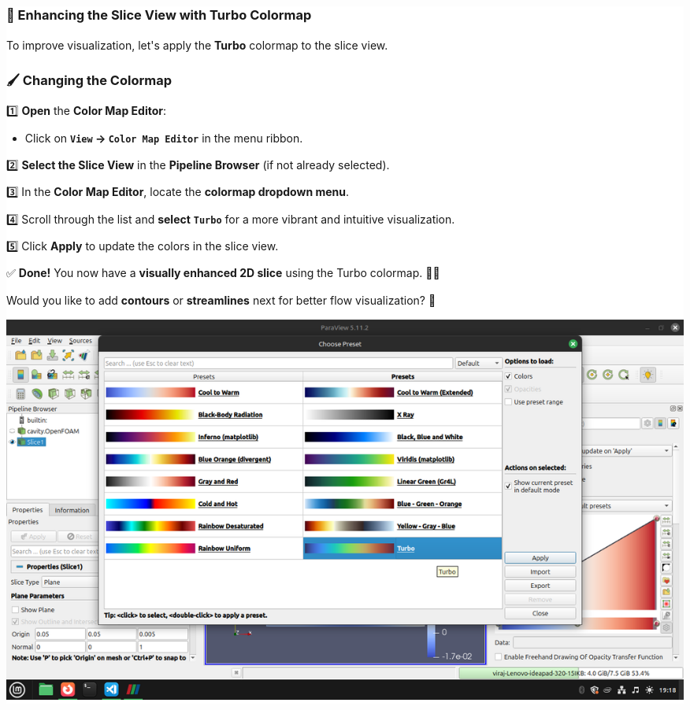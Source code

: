 ### **🎨 Enhancing the Slice View with Turbo Colormap**

To improve visualization, let's apply the **Turbo** colormap to the slice view.

### **🖌️ Changing the Colormap**

1️⃣ **Open** the **Color Map Editor**:

- Click on **`View` → `Color Map Editor`** in the menu ribbon.

2️⃣ **Select the Slice View** in the **Pipeline Browser** (if not already selected).

3️⃣ In the **Color Map Editor**, locate the **colormap dropdown menu**.

4️⃣ Scroll through the list and **select** **`Turbo`** for a more vibrant and intuitive visualization.

5️⃣ Click **Apply** to update the colors in the slice view.

✅ **Done!** You now have a **visually enhanced 2D slice** using the Turbo colormap. 🎨🔥

Would you like to add **contours** or **streamlines** next for better flow visualization? 🚀

![image.png](Lid-Driven%20Cavity%20Flow%201bc66516464a80309a7cc9546f58bd79/image%209.png)
